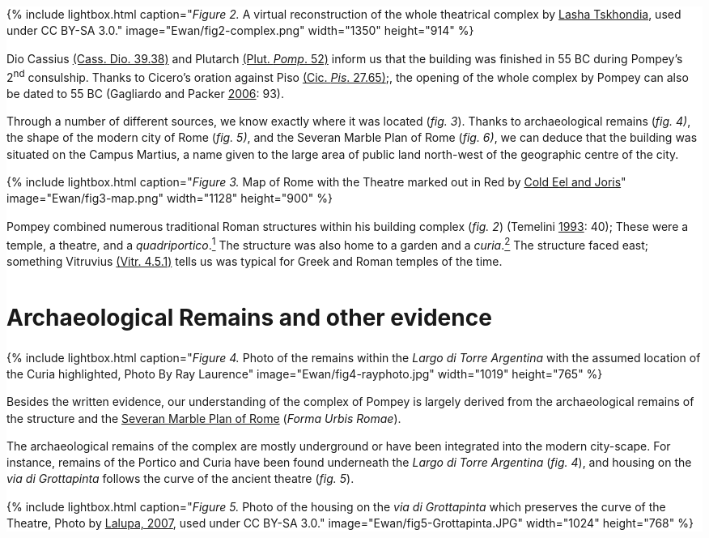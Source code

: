 {% include lightbox.html
caption="*Figure 2.* A virtual reconstruction of the whole theatrical complex by [Lasha Tskhondia](https://commons.wikimedia.org/w/index.php?curid=18279604), used under CC BY-SA 3.0."
image="Ewan/fig2-complex.png"
width="1350"
height="914" %}

<p>Dio Cassius <a href="http://penelope.uchicago.edu/Thayer/E/Roman/Texts/Cassius_Dio/39*.html#38">(Cass. Dio. 39.38)</a> and Plutarch <a href="http://penelope.uchicago.edu/Thayer/E/Roman/Texts/Plutarch/Lives/Pompey*.html#52">(Plut. <em>Pomp</em>. 52)</a> inform us that the building was finished in 55 BC during Pompey’s 2<sup>nd</sup> consulship. Thanks to Cicero’s oration against Piso <a href="http://www.perseus.tufts.edu/hopper/text?doc=Perseus%3Atext%3A1999.02.0020%3Atext%3DPis.%3Achapter%3D27">(Cic. <em>Pis</em>. 27.65)</a>;, the opening of the whole complex by Pompey can also be dated to 55 BC <span class="citation" data-cites="GagliardoPacker">(Gagliardo and Packer <a href="#ref-GagliardoPacker">2006</a>: 93)</span>.</p>
<p>Through a number of different sources, we know exactly where it was located (<em>fig. 3</em>). Thanks to archaeological remains (<em>fig. 4)</em>, the shape of the modern city of Rome (<em>fig. 5)</em>, and the Severan Marble Plan of Rome (<em>fig. 6)</em>, we can deduce that the building was situated on the Campus Martius, a name given to the large area of public land north-west of the geographic centre of the city.</p>

{% include lightbox.html
caption="*Figure 3.* Map of Rome with the Theatre marked out in Red by [Cold Eel and Joris](https://commons.wikimedia.org/wiki/File:Plan_Rome-_Theater_van_Pompeius.png)"
image="Ewan/fig3-map.png"
width="1128"
height="900" %}

<p>Pompey combined numerous traditional Roman structures within his building complex (<em>fig. 2</em>) <span class="citation" data-cites="Temelini">(Temelini <a href="#ref-Temelini">1993</a>: 40)</span>; These were a temple, a theatre, and a <em>quadriportico</em>.<a href="#fn1" class="footnote-ref" id="fnref1"><sup>1</sup></a> The structure was also home to a garden and a <em>curia</em>.<a href="#fn2" class="footnote-ref" id="fnref2"><sup>2</sup></a> The structure faced east; something Vitruvius <a href="http://penelope.uchicago.edu/Thayer/E/Roman/Texts/Vitruvius/4*.html">(Vitr. 4.5.1)</a> tells us was typical for Greek and Roman temples of the time.</p>
<h1 id="archaeological-remains-and-other-evidence">Archaeological Remains and other evidence</h1>

{% include lightbox.html
caption="*Figure 4.* Photo of the remains within the *Largo di Torre Argentina* with the assumed location of the Curia highlighted, Photo By Ray Laurence"
image="Ewan/fig4-rayphoto.jpg"
width="1019"
height="765" %}

<p>Besides the written evidence, our understanding of the complex of Pompey is largely derived from the archaeological remains of the structure and the <a href="https://formaurbis.stanford.edu/">Severan Marble Plan of Rome</a> (<em>Forma Urbis Romae</em>).</p>
<p>The archaeological remains of the complex are mostly underground or have been integrated into the modern city-scape. For instance, remains of the Portico and Curia have been found underneath the <em>Largo di Torre Argentina</em> (<em>fig. 4</em>), and housing on the <em>via di Grottapinta</em> follows the curve of the ancient theatre (<em>fig.</em> <em>5</em>).</p>

{% include lightbox.html
caption="*Figure 5.* Photo of the housing on the *via di Grottapinta* which preserves the curve of the Theatre, Photo by [Lalupa, 2007](https://commons.wikimedia.org/wiki/File:Parione_-_via_di_Grottapinta_e_largo_del_Pallaro_case_sul_teatro_di_Pompeo_1010680.JPG), used under CC BY-SA 3.0."
image="Ewan/fig5-Grottapinta.JPG"
width="1024"
height="768" %}
